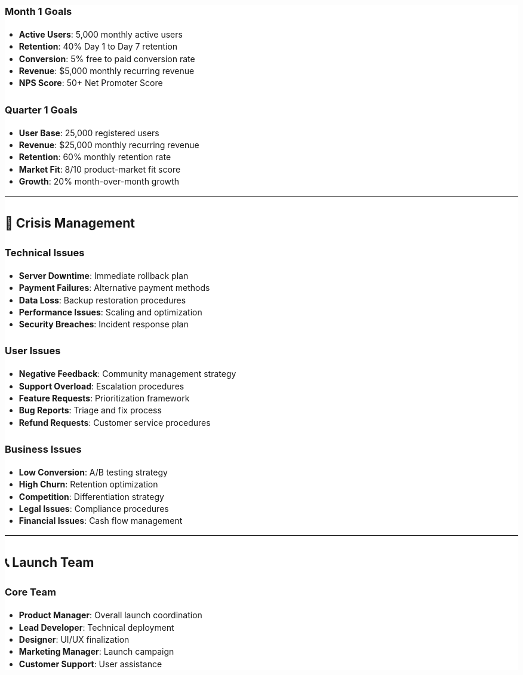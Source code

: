 ### **Month 1 Goals**
- **Active Users**: 5,000 monthly active users
- **Retention**: 40% Day 1 to Day 7 retention
- **Conversion**: 5% free to paid conversion rate
- **Revenue**: $5,000 monthly recurring revenue
- **NPS Score**: 50+ Net Promoter Score

### **Quarter 1 Goals**
- **User Base**: 25,000 registered users
- **Revenue**: $25,000 monthly recurring revenue
- **Retention**: 60% monthly retention rate
- **Market Fit**: 8/10 product-market fit score
- **Growth**: 20% month-over-month growth

---

## 🚨 **Crisis Management**

### **Technical Issues**
- **Server Downtime**: Immediate rollback plan
- **Payment Failures**: Alternative payment methods
- **Data Loss**: Backup restoration procedures
- **Performance Issues**: Scaling and optimization
- **Security Breaches**: Incident response plan

### **User Issues**
- **Negative Feedback**: Community management strategy
- **Support Overload**: Escalation procedures
- **Feature Requests**: Prioritization framework
- **Bug Reports**: Triage and fix process
- **Refund Requests**: Customer service procedures

### **Business Issues**
- **Low Conversion**: A/B testing strategy
- **High Churn**: Retention optimization
- **Competition**: Differentiation strategy
- **Legal Issues**: Compliance procedures
- **Financial Issues**: Cash flow management

---

## 📞 **Launch Team**

### **Core Team**
- **Product Manager**: Overall launch coordination
- **Lead Developer**: Technical deployment
- **Designer**: UI/UX finalization
- **Marketing Manager**: Launch campaign
- **Customer Support**: User assistance
